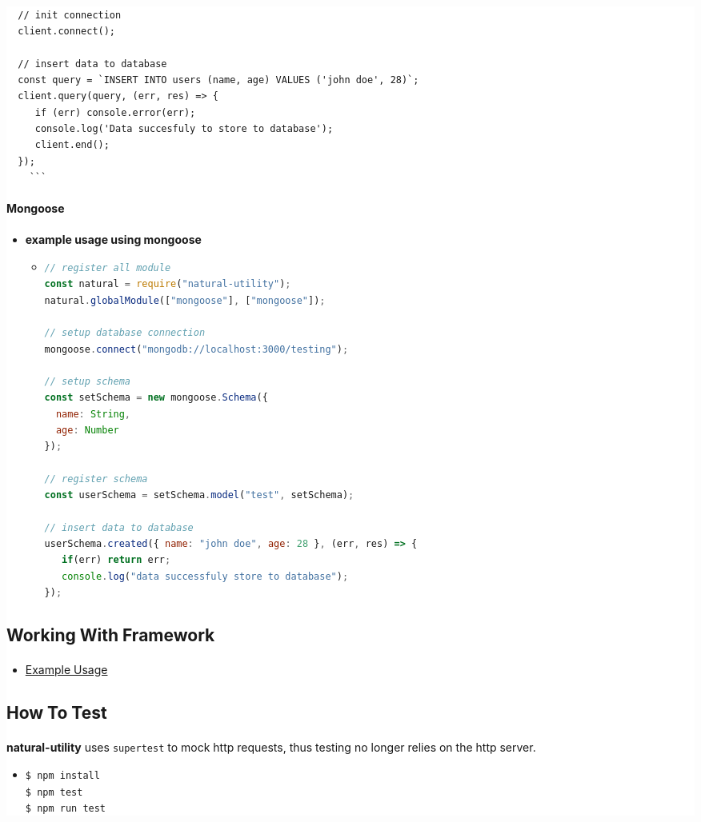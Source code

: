 	  // init connection
	  client.connect();

	  // insert data to database
	  const query = `INSERT INTO users (name, age) VALUES ('john doe', 28)`;
	  client.query(query, (err, res) => {
	     if (err) console.error(err);
		 console.log('Data succesfuly to store to database');
		 client.end();
	  });
		```

#### Mongoose

+ **example usage using mongoose**

	+ ```javascript
	  // register all module
	  const natural = require("natural-utility");
	  natural.globalModule(["mongoose"], ["mongoose"]);

	  // setup database connection
	  mongoose.connect("mongodb://localhost:3000/testing");

	  // setup schema  
	  const setSchema = new mongoose.Schema({
		name: String,
		age: Number
	  });

	  // register schema
	  const userSchema = setSchema.model("test", setSchema);

	  // insert data to database
	  userSchema.created({ name: "john doe", age: 28 }, (err, res) => {
		 if(err) return err;
		 console.log("data successfuly store to database");
	  });
		```

## Working With Framework
+	[Example Usage](https://github.com/restuwahyu13/natural-utility/tree/master/example)

## How To Test

**natural-utility** uses `supertest` to mock http requests, thus testing no longer relies on the http server.

+	```bash
	$ npm install
	$ npm test
	$ npm run test
	```
